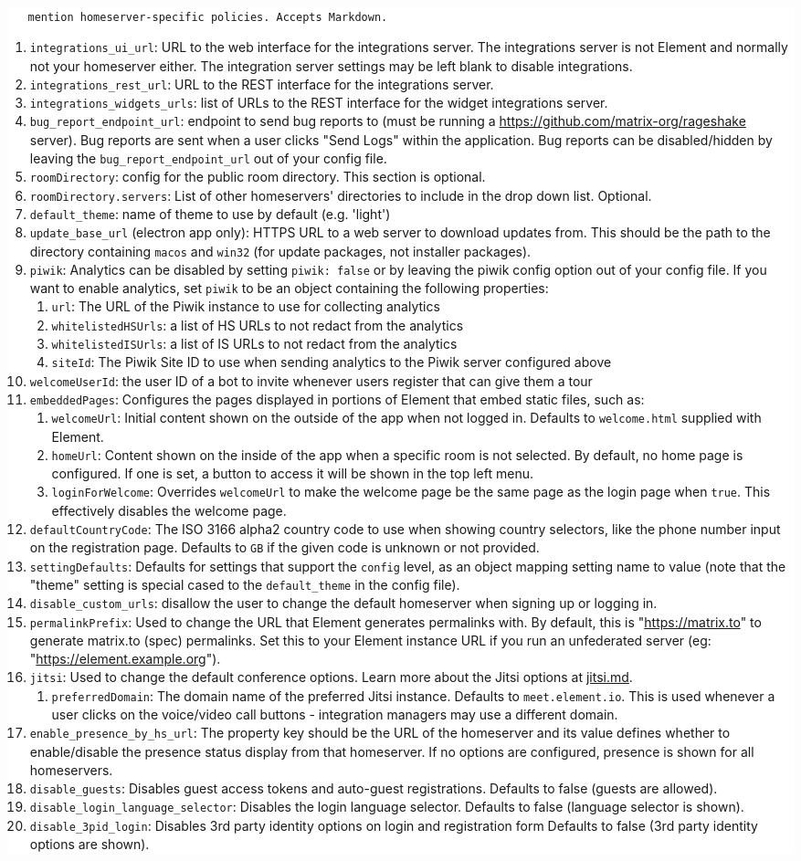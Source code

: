        mention homeserver-specific policies. Accepts Markdown.
1. `integrations_ui_url`: URL to the web interface for the integrations server. The integrations
   server is not Element and normally not your homeserver either. The integration server settings
   may be left blank to disable integrations.
1. `integrations_rest_url`: URL to the REST interface for the integrations server.
1. `integrations_widgets_urls`: list of URLs to the REST interface for the widget integrations server.
1. `bug_report_endpoint_url`: endpoint to send bug reports to (must be running a
   https://github.com/matrix-org/rageshake server). Bug reports are sent when a user clicks
   "Send Logs" within the application. Bug reports can be disabled/hidden by leaving the
   `bug_report_endpoint_url` out of your config file.
1. `roomDirectory`: config for the public room directory. This section is optional.
1. `roomDirectory.servers`: List of other homeservers' directories to include in the drop
   down list. Optional.
1. `default_theme`: name of theme to use by default (e.g. 'light')
1. `update_base_url` (electron app only): HTTPS URL to a web server to download
   updates from. This should be the path to the directory containing `macos`
   and `win32` (for update packages, not installer packages).
1. `piwik`: Analytics can be disabled by setting `piwik: false` or by leaving the piwik config
   option out of your config file. If you want to enable analytics, set `piwik` to be an object
   containing the following properties:
    1. `url`: The URL of the Piwik instance to use for collecting analytics
    1. `whitelistedHSUrls`: a list of HS URLs to not redact from the analytics
    1. `whitelistedISUrls`: a list of IS URLs to not redact from the analytics
    1. `siteId`: The Piwik Site ID to use when sending analytics to the Piwik server configured above
1. `welcomeUserId`: the user ID of a bot to invite whenever users register that can give them a tour
1. `embeddedPages`: Configures the pages displayed in portions of Element that
   embed static files, such as:
    1. `welcomeUrl`: Initial content shown on the outside of the app when not
       logged in. Defaults to `welcome.html` supplied with Element.
    1. `homeUrl`: Content shown on the inside of the app when a specific room is
       not selected. By default, no home page is configured. If one is set, a
       button to access it will be shown in the top left menu.
    1. `loginForWelcome`: Overrides `welcomeUrl` to make the welcome page be the
       same page as the login page when `true`. This effectively disables the
       welcome page.
1. `defaultCountryCode`: The ISO 3166 alpha2 country code to use when showing
   country selectors, like the phone number input on the registration page.
   Defaults to `GB` if the given code is unknown or not provided.
1. `settingDefaults`:  Defaults for settings that support the `config` level,
   as an object mapping setting name to value (note that the "theme" setting
   is special cased to the `default_theme` in the config file).
1. `disable_custom_urls`: disallow the user to change the
   default homeserver when signing up or logging in.
1. `permalinkPrefix`: Used to change the URL that Element generates permalinks with.
   By default, this is "https://matrix.to" to generate matrix.to (spec) permalinks.
   Set this to your Element instance URL if you run an unfederated server (eg:
   "https://element.example.org").
1. `jitsi`: Used to change the default conference options. Learn more about the
   Jitsi options at [jitsi.md](./jitsi.md).
    1. `preferredDomain`: The domain name of the preferred Jitsi instance. Defaults
       to `meet.element.io`. This is used whenever a user clicks on the voice/video
       call buttons - integration managers may use a different domain.
1. `enable_presence_by_hs_url`: The property key should be the URL of the homeserver
    and its value defines whether to enable/disable the presence status display
    from that homeserver. If no options are configured, presence is shown for all
    homeservers.
1. `disable_guests`: Disables guest access tokens and auto-guest registrations.
    Defaults to false (guests are allowed).
1. `disable_login_language_selector`: Disables the login language selector. Defaults
    to false (language selector is shown).
1. `disable_3pid_login`: Disables 3rd party identity options on login and registration form
    Defaults to false (3rd party identity options are shown).